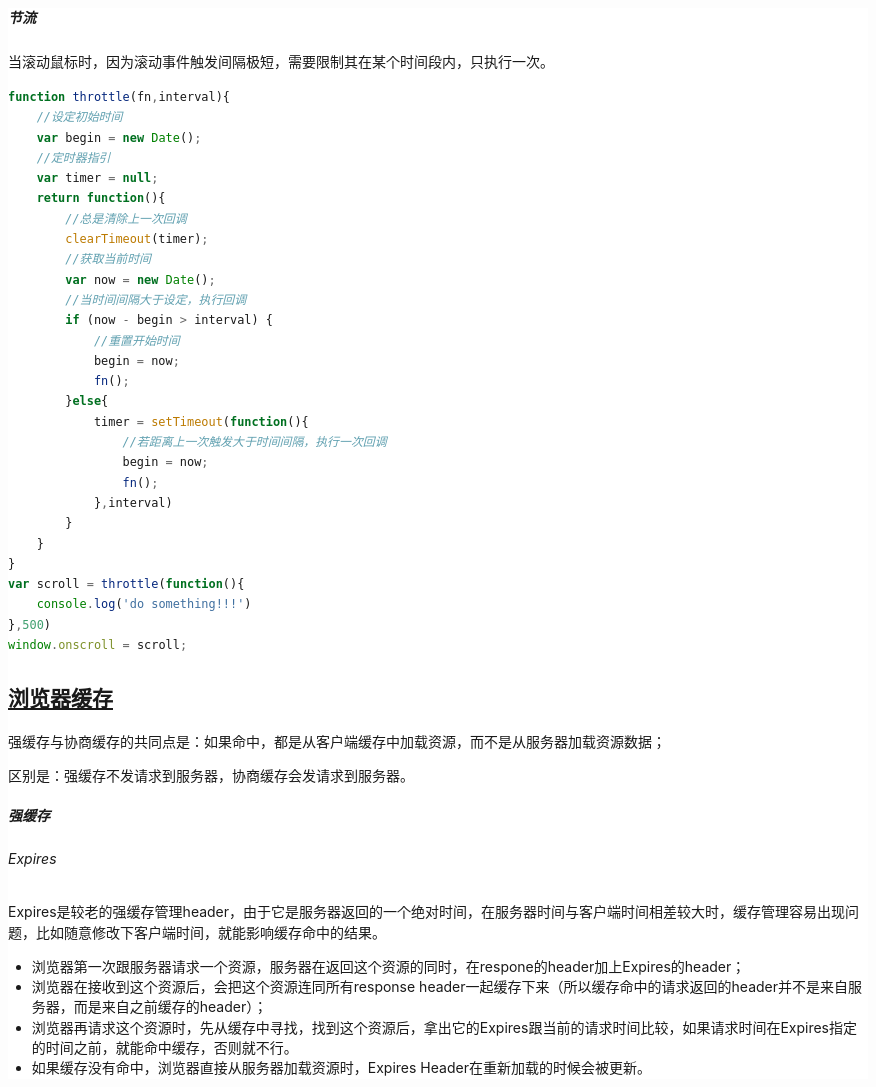 
##### 节流

当滚动鼠标时，因为滚动事件触发间隔极短，需要限制其在某个时间段内，只执行一次。

```js
function throttle(fn,interval){
	//设定初始时间
	var begin = new Date();
	//定时器指引
	var timer = null;
	return function(){
		//总是清除上一次回调
		clearTimeout(timer);
		//获取当前时间
		var now = new Date();
		//当时间间隔大于设定，执行回调
		if (now - begin > interval) {
			//重置开始时间
			begin = now;
			fn();
		}else{
			timer = setTimeout(function(){
				//若距离上一次触发大于时间间隔，执行一次回调
				begin = now;
				fn();
			},interval)
		}
	}
}
var scroll = throttle(function(){
	console.log('do something!!!')
},500)
window.onscroll = scroll;
```



## [浏览器缓存](http://www.cnblogs.com/lyzg/p/5125934.html)

强缓存与协商缓存的共同点是：如果命中，都是从客户端缓存中加载资源，而不是从服务器加载资源数据；

区别是：强缓存不发请求到服务器，协商缓存会发请求到服务器。

##### 强缓存

###### Expires
Expires是较老的强缓存管理header，由于它是服务器返回的一个绝对时间，在服务器时间与客户端时间相差较大时，缓存管理容易出现问题，比如随意修改下客户端时间，就能影响缓存命中的结果。

 - 浏览器第一次跟服务器请求一个资源，服务器在返回这个资源的同时，在respone的header加上Expires的header；
 - 浏览器在接收到这个资源后，会把这个资源连同所有response header一起缓存下来（所以缓存命中的请求返回的header并不是来自服务器，而是来自之前缓存的header）；
 - 浏览器再请求这个资源时，先从缓存中寻找，找到这个资源后，拿出它的Expires跟当前的请求时间比较，如果请求时间在Expires指定的时间之前，就能命中缓存，否则就不行。
 - 如果缓存没有命中，浏览器直接从服务器加载资源时，Expires Header在重新加载的时候会被更新。


